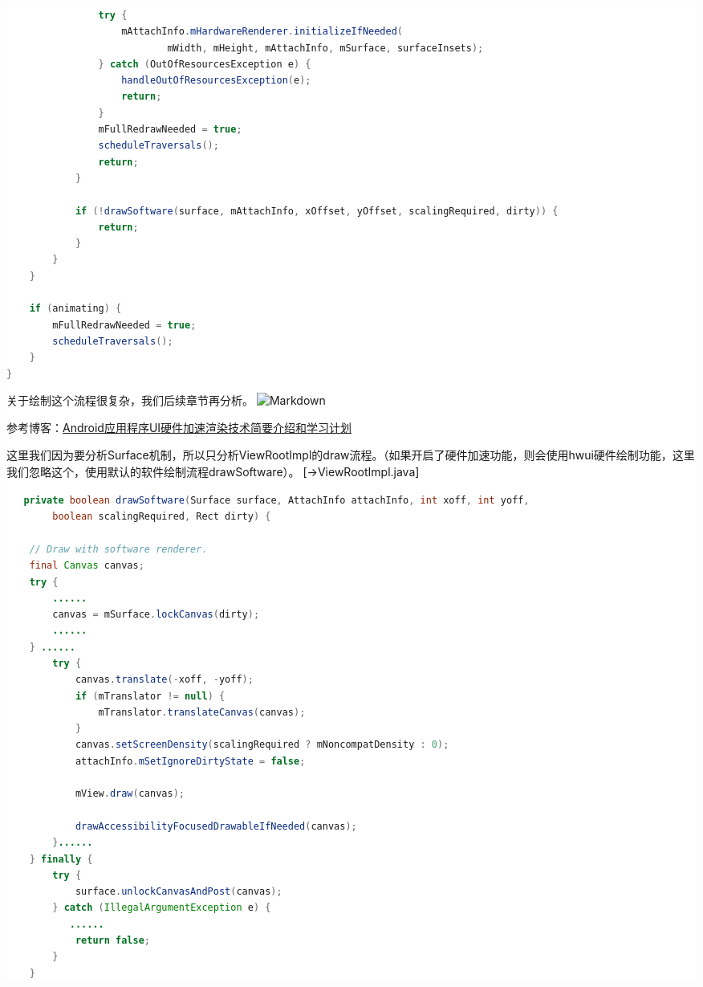 ```java
                try {
                    mAttachInfo.mHardwareRenderer.initializeIfNeeded(
                            mWidth, mHeight, mAttachInfo, mSurface, surfaceInsets);
                } catch (OutOfResourcesException e) {
                    handleOutOfResourcesException(e);
                    return;
                }
                mFullRedrawNeeded = true;
                scheduleTraversals();
                return;
            }

            if (!drawSoftware(surface, mAttachInfo, xOffset, yOffset, scalingRequired, dirty)) {
                return;
            }
        }
    }

    if (animating) {
        mFullRedrawNeeded = true;
        scheduleTraversals();
    }
}
```

关于绘制这个流程很复杂，我们后续章节再分析。 
![Markdown](https://raw.githubusercontent.com/zhoujinjiankim/PicGo/master/android.addwindow/N17-Android-addWindow-Render.JPG)

参考博客：[Android应用程序UI硬件加速渲染技术简要介绍和学习计划](http://blog.csdn.net/luoshengyang/article/details/45601143)

这里我们因为要分析Surface机制，所以只分析ViewRootImpl的draw流程。（如果开启了硬件加速功能，则会使用hwui硬件绘制功能，这里我们忽略这个，使用默认的软件绘制流程drawSoftware）。 [->ViewRootImpl.java]

```java
   private boolean drawSoftware(Surface surface, AttachInfo attachInfo, int xoff, int yoff,
        boolean scalingRequired, Rect dirty) {

    // Draw with software renderer.
    final Canvas canvas;
    try {
        ......
        canvas = mSurface.lockCanvas(dirty);
        ......
    } ......
        try {
            canvas.translate(-xoff, -yoff);
            if (mTranslator != null) {
                mTranslator.translateCanvas(canvas);
            }
            canvas.setScreenDensity(scalingRequired ? mNoncompatDensity : 0);
            attachInfo.mSetIgnoreDirtyState = false;

            mView.draw(canvas);

            drawAccessibilityFocusedDrawableIfNeeded(canvas);
        }......
    } finally {
        try {
            surface.unlockCanvasAndPost(canvas);
        } catch (IllegalArgumentException e) {
           ......
            return false;
        }
    }
```